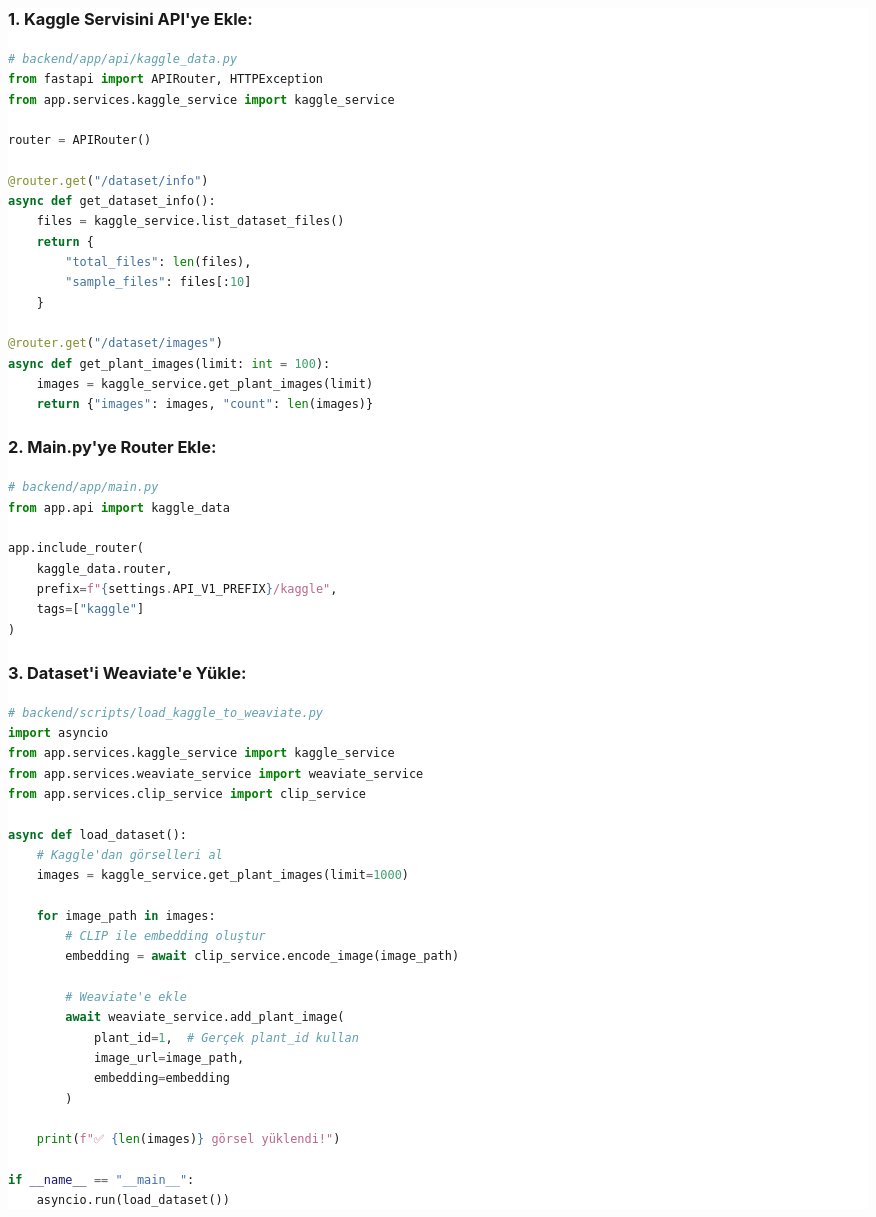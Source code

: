 ### 1. Kaggle Servisini API'ye Ekle:

```python
# backend/app/api/kaggle_data.py
from fastapi import APIRouter, HTTPException
from app.services.kaggle_service import kaggle_service

router = APIRouter()

@router.get("/dataset/info")
async def get_dataset_info():
    files = kaggle_service.list_dataset_files()
    return {
        "total_files": len(files),
        "sample_files": files[:10]
    }

@router.get("/dataset/images")
async def get_plant_images(limit: int = 100):
    images = kaggle_service.get_plant_images(limit)
    return {"images": images, "count": len(images)}
```

### 2. Main.py'ye Router Ekle:

```python
# backend/app/main.py
from app.api import kaggle_data

app.include_router(
    kaggle_data.router, 
    prefix=f"{settings.API_V1_PREFIX}/kaggle", 
    tags=["kaggle"]
)
```

### 3. Dataset'i Weaviate'e Yükle:

```python
# backend/scripts/load_kaggle_to_weaviate.py
import asyncio
from app.services.kaggle_service import kaggle_service
from app.services.weaviate_service import weaviate_service
from app.services.clip_service import clip_service

async def load_dataset():
    # Kaggle'dan görselleri al
    images = kaggle_service.get_plant_images(limit=1000)
    
    for image_path in images:
        # CLIP ile embedding oluştur
        embedding = await clip_service.encode_image(image_path)
        
        # Weaviate'e ekle
        await weaviate_service.add_plant_image(
            plant_id=1,  # Gerçek plant_id kullan
            image_url=image_path,
            embedding=embedding
        )
    
    print(f"✅ {len(images)} görsel yüklendi!")

if __name__ == "__main__":
    asyncio.run(load_dataset())
```